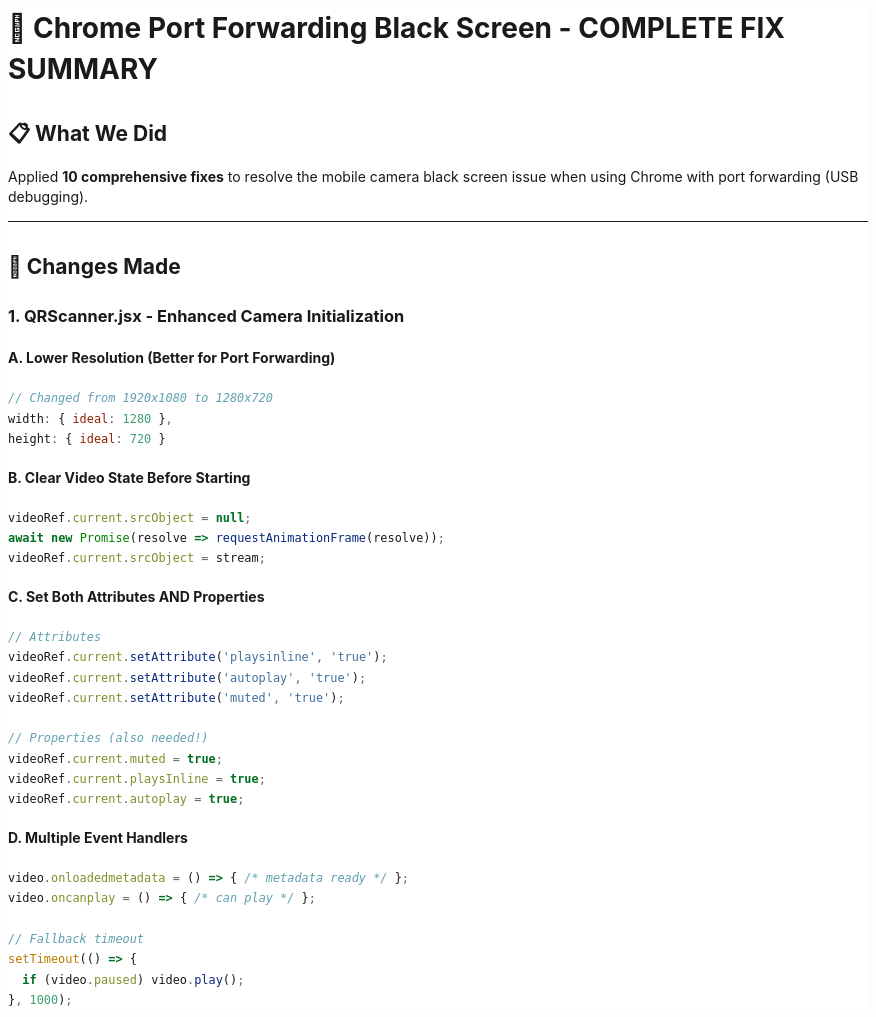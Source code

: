 # 🎯 Chrome Port Forwarding Black Screen - COMPLETE FIX SUMMARY

## 📋 What We Did

Applied **10 comprehensive fixes** to resolve the mobile camera black screen issue when using Chrome with port forwarding (USB debugging).

---

## 🔧 Changes Made

### 1. **QRScanner.jsx** - Enhanced Camera Initialization

#### A. Lower Resolution (Better for Port Forwarding)
```javascript
// Changed from 1920x1080 to 1280x720
width: { ideal: 1280 },
height: { ideal: 720 }
```

#### B. Clear Video State Before Starting
```javascript
videoRef.current.srcObject = null;
await new Promise(resolve => requestAnimationFrame(resolve));
videoRef.current.srcObject = stream;
```

#### C. Set Both Attributes AND Properties
```javascript
// Attributes
videoRef.current.setAttribute('playsinline', 'true');
videoRef.current.setAttribute('autoplay', 'true');
videoRef.current.setAttribute('muted', 'true');

// Properties (also needed!)
videoRef.current.muted = true;
videoRef.current.playsInline = true;
videoRef.current.autoplay = true;
```

#### D. Multiple Event Handlers
```javascript
video.onloadedmetadata = () => { /* metadata ready */ };
video.oncanplay = () => { /* can play */ };

// Fallback timeout
setTimeout(() => {
  if (video.paused) video.play();
}, 1000);
```
